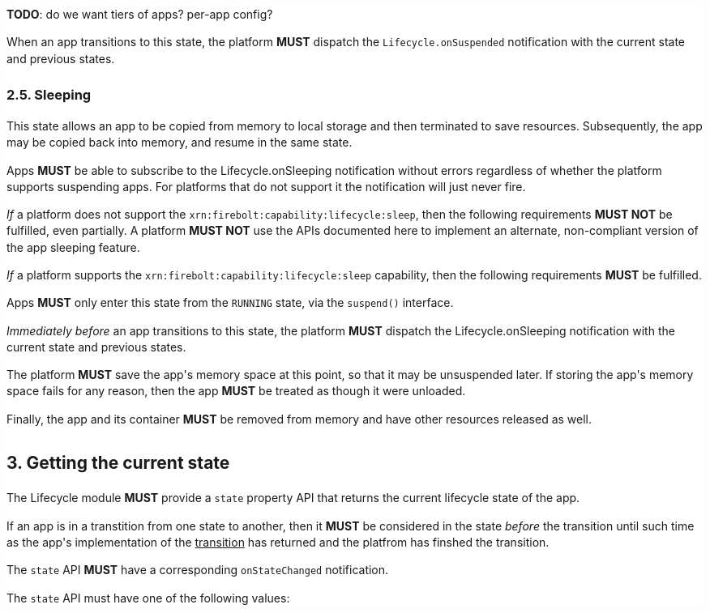 **TODO**: do we want tiers of apps? per-app config?

When an app transitions to this state, the platform **MUST** dispatch
the `Lifecycle.onSuspended` notification with the current state and
previous states.

### 2.5. Sleeping

This state allows an app to be copied from memory to local storage and
then terminated to save resources. Subsequently, the app may be copied
back into memory, and resume in the same state.

Apps **MUST** be able to subscribe to the Lifecycle.onSleeping
notification without errors regardless of whether the platform supports
suspending apps. For platforms that do not support it the notification
will just never fire.

*If* a platform does not support the
`xrn:firebolt:capability:lifecycle:sleep`, then the following
requirements **MUST NOT** be fulfilled, even partially. A platform
**MUST NOT** use the APIs documented here to implement an alternate,
non-compliant version of the app sleeping feature.

*If* a platform supports the `xrn:firebolt:capability:lifecycle:sleep`
capability, then the following requirements **MUST** be fulfilled.

Apps **MUST** only enter this state from the `RUNNING` state, via
the `suspend()` interface.

*Immediately before* an app transitions to this state, the platform
**MUST** dispatch the Lifecycle.onSleeping notification with the
current state and previous states.

The platform **MUST** save the app's memory space at this point, so
that it may be unsuspended later. If storing the app\'s memory space
fails for any reason, then the app **MUST** be treated as though it
were unloaded.

Finally, the app and its container **MUST** be removed from memory
and have other resources released as well.

## 3. Getting the current state
The Lifecycle module **MUST** provide a `state` property API that
returns the current lifecycle state of the app.

If an app is in a transtition from one state to another, then it
**MUST** be considered in the state *before* the transition until
such time as the app's implementation of the [transition](#4-lifecycle-state-transitions) has returned
and the platfrom has finshed the transition.

The `state` API **MUST** have a corresponding `onStateChanged`
notification.

The `state` API must have one of the following values:
